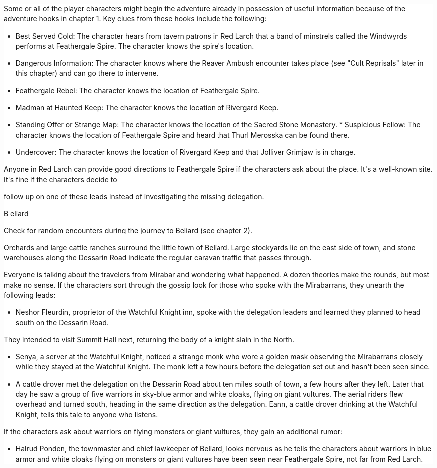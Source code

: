 Some or all of the player characters might begin the adventure already in possession of useful information because of the adventure hooks in chapter 1. Key clues from these hooks include the following:

* Best Served Cold: The character hears from tavern patrons in Red Larch that a band of minstrels called the Windwyrds performs at Feathergale Spire. The character knows the spire's location.

* Dangerous Information: The character knows where the Reaver Ambush encounter takes place (see "Cult Reprisals" later in this chapter) and can go there to intervene.

* Feathergale Rebel: The character knows the location of Feathergale Spire.

* Madman at Haunted Keep: The character knows the location of Rivergard Keep.

* Standing Offer or Strange Map: The character knows the location of the Sacred Stone Monastery. * Suspicious Fellow: The character knows the location of Feathergale Spire and heard that Thurl Merosska can be found there.

* Undercover: The character knows the location of Rivergard Keep and that Jolliver Grimjaw is in charge.

Anyone in Red Larch can provide good directions to Feathergale Spire if the characters ask about the place. It's a well-known site. It's fine if the characters decide to

follow up on one of these leads instead of investigating the missing delegation.

B eliard

Check for random encounters during the journey to Beliard (see chapter 2).

Orchards and large cattle ranches surround the little town of Beliard. Large stockyards lie on the east side of town, and stone warehouses along the Dessarin Road indicate the regular caravan traffic that passes through.

Everyone is talking about the travelers from Mirabar and wondering what happened. A dozen theories make the rounds, but most make no sense. If the characters sort through the gossip look for those who spoke with the Mirabarrans, they unearth the following leads:

* Neshor Fleurdin, proprietor of the Watchful Knight inn, spoke with the delegation leaders and learned they planned to head south on the Dessarin Road.

They intended to visit Summit Hall next, returning the body of a knight slain in the North.

* Senya, a server at the Watchful Knight, noticed a strange monk who wore a golden mask observing the Mirabarrans closely while they stayed at the Watchful Knight. The monk left a few hours before the delegation set out and hasn't been seen since.

* A cattle drover met the delegation on the Dessarin Road about ten miles south of town, a few hours after they left. Later that day he saw a group of five warriors in sky-blue armor and white cloaks, flying on giant vultures. The aerial riders flew overhead and turned south, heading in the same direction as the delegation. Eann, a cattle drover drinking at the Watchful Knight, tells this tale to anyone who listens.

If the characters ask about warriors on flying monsters or giant vultures, they gain an additional rumor:

* Halrud Ponden, the townmaster and chief lawkeeper of Beliard, looks nervous as he tells the characters about warriors in blue armor and white cloaks flying on monsters or giant vultures have been seen near Feathergale Spire, not far from Red Larch.
